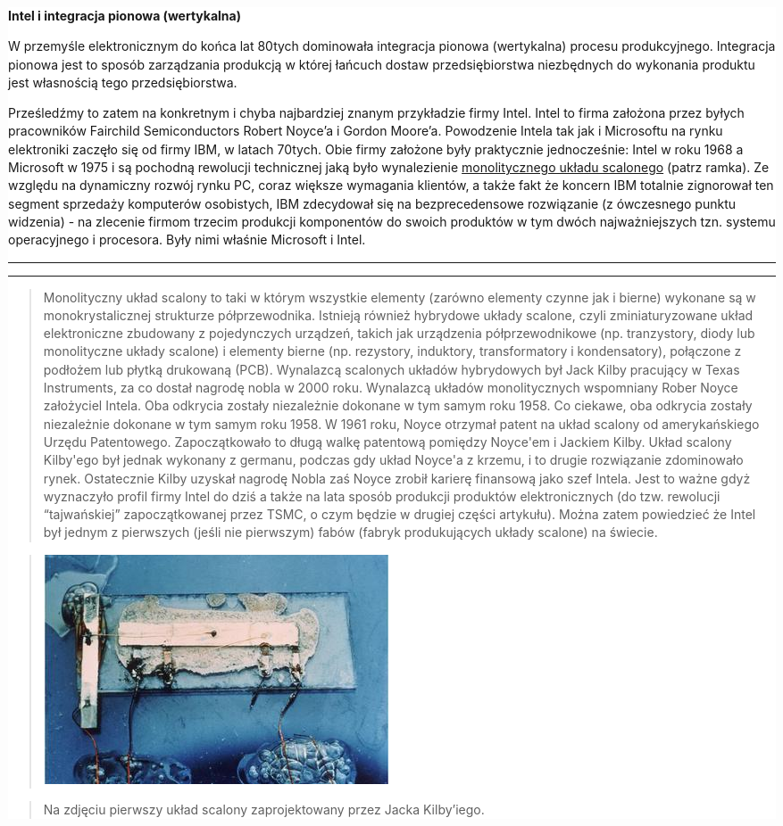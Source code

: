 **Intel i integracja pionowa (wertykalna)**

W przemyśle elektronicznym do końca lat 80tych dominowała integracja pionowa (wertykalna) procesu produkcyjnego. Integracja pionowa jest to sposób zarządzania produkcją w której łańcuch dostaw przedsiębiorstwa niezbędnych do wykonania produktu jest własnością tego przedsiębiorstwa.

Prześledźmy to zatem na konkretnym i chyba najbardziej znanym przykładzie firmy Intel. Intel to firma założona przez byłych pracowników Fairchild Semiconductors Robert Noyce’a i Gordon Moore’a. Powodzenie Intela tak jak i Microsoftu na rynku elektroniki zaczęło się od firmy IBM, w latach 70tych. Obie firmy założone były praktycznie jednocześnie: Intel w roku 1968 a Microsoft w 1975 i są pochodną rewolucji technicznej jaką było wynalezienie [monolitycznego układu scalonego][monolitycznego-układu-scalonego] (patrz ramka). Ze względu na dynamiczny rozwój rynku PC, coraz większe wymagania klientów, a także fakt że koncern IBM totalnie zignorował ten segment sprzedaży komputerów osobistych, IBM zdecydował się na bezprecedensowe rozwiązanie (z ówczesnego punktu widzenia) - na zlecenie firmom trzecim produkcji komponentów do swoich produktów w tym dwóch najważniejszych tzn. systemu operacyjnego i procesora. Były nimi właśnie Microsoft i Intel.

--------------------------------------------------------------------------------------------
--------------------------------------------------------------------------------------------

> Monolityczny układ scalony to taki w którym wszystkie elementy (zarówno elementy czynne jak i bierne) wykonane są w monokrystalicznej strukturze półprzewodnika. Istnieją również hybrydowe układy scalone, czyli zminiaturyzowane układ elektroniczne zbudowany z pojedynczych urządzeń, takich jak urządzenia półprzewodnikowe (np. tranzystory, diody lub monolityczne układy scalone) i elementy bierne (np. rezystory, induktory, transformatory i kondensatory), połączone z podłożem lub płytką drukowaną (PCB). Wynalazcą scalonych układów hybrydowych był Jack Kilby pracujący w Texas Instruments, za co dostał nagrodę nobla w 2000 roku. Wynalazcą układów monolitycznych wspomniany Rober Noyce założyciel Intela. Oba odkrycia zostały niezależnie dokonane w tym samym roku 1958. Co ciekawe, oba odkrycia zostały niezależnie dokonane w tym samym roku 1958. W 1961 roku, Noyce otrzymał patent na układ scalony od amerykańskiego Urzędu Patentowego. Zapoczątkowało to długą walkę patentową pomiędzy Noyce'em i Jackiem Kilby. Układ scalony Kilby'ego był jednak wykonany z germanu, podczas gdy układ Noyce'a z krzemu, i to drugie rozwiązanie zdominowało rynek. Ostatecznie Kilby uzyskał nagrodę Nobla zaś Noyce zrobił karierę finansową jako szef Intela. Jest to ważne gdyż wyznaczyło profil firmy Intel do dziś a także na lata sposób produkcji produktów elektronicznych (do tzw. rewolucji “tajwańskiej” zapoczątkowanej przez TSMC, o czym będzie w drugiej części artykułu). Można zatem powiedzieć że Intel był jednym z pierwszych (jeśli nie pierwszym) fabów (fabryk produkujących układy scalone) na świecie. 

> <img src="/download/tekst_html_6f7120e42381534b.png" style="width:4.03125in;height:2.67708in" />

> Na zdjęciu pierwszy układ scalony zaprojektowany przez Jacka Kilby’iego. 


[monolitycznego-układu-scalonego]: https://pl.wikipedia.org/wiki/Uk%C5%82ad_scalony
[muzeum-historii-komputerów]: https://www.semi.org/en/Oral-History-Interview-Morris-Chang
["to-koniec.-w-tym-roku-stało-się-to-naprawdę-jasne,"-napisał-charles-leiserson]: https://www.technologyreview.com/2020/02/24/905789/were-not-prepared-for-the-end-of-moores-law/
[fabless-company]: https://de.wikipedia.org/wiki/Fabless
[integrated-device-manufacturer]: https://en.wikipedia.org/wiki/Integrated_device_manufacturer
[fab-albo-foundry]: https://de.wikipedia.org/wiki/Foundry